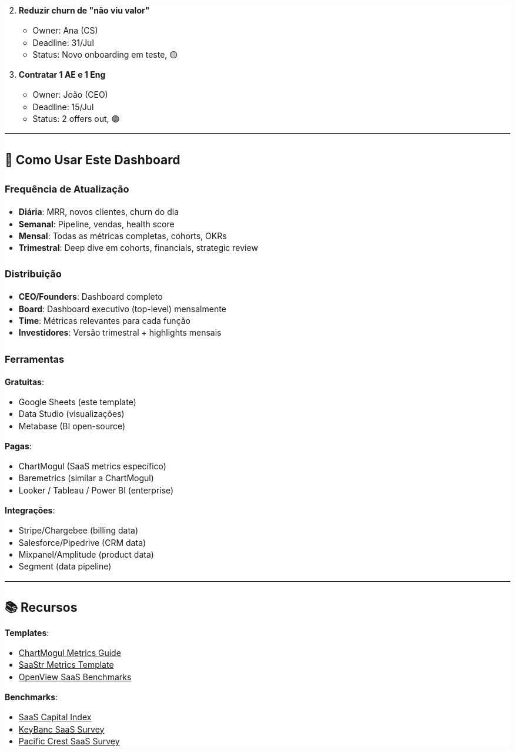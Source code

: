 2. **Reduzir churn de "não viu valor"**
   - Owner: Ana (CS)
   - Deadline: 31/Jul
   - Status: Novo onboarding em teste, 🟡

3. **Contratar 1 AE e 1 Eng**
   - Owner: João (CEO)
   - Deadline: 15/Jul
   - Status: 2 offers out, 🟢

---

## 📌 Como Usar Este Dashboard

### Frequência de Atualização

- **Diária**: MRR, novos clientes, churn do dia
- **Semanal**: Pipeline, vendas, health score
- **Mensal**: Todas as métricas completas, cohorts, OKRs
- **Trimestral**: Deep dive em cohorts, financials, strategic review

### Distribuição

- **CEO/Founders**: Dashboard completo
- **Board**: Dashboard executivo (top-level) mensalmente
- **Time**: Métricas relevantes para cada função
- **Investidores**: Versão trimestral + highlights mensais

### Ferramentas

**Gratuitas**:
- Google Sheets (este template)
- Data Studio (visualizações)
- Metabase (BI open-source)

**Pagas**:
- ChartMogul (SaaS metrics específico)
- Baremetrics (similar a ChartMogul)
- Looker / Tableau / Power BI (enterprise)

**Integrações**:
- Stripe/Chargebee (billing data)
- Salesforce/Pipedrive (CRM data)
- Mixpanel/Amplitude (product data)
- Segment (data pipeline)

---

## 📚 Recursos

**Templates**:
- [ChartMogul Metrics Guide](https://chartmogul.com/resources/)
- [SaaStr Metrics Template](https://www.saastr.com/)
- [OpenView SaaS Benchmarks](https://openviewpartners.com/benchmarks/)

**Benchmarks**:
- [SaaS Capital Index](https://www.saas-capital.com/research/)
- [KeyBanc SaaS Survey](https://www.keybanc.com/)
- [Pacific Crest SaaS Survey](https://www.bvp.com/atlas/saas-survey)
